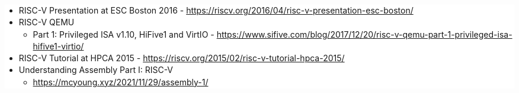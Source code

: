 - RISC-V Presentation at ESC Boston 2016 - https://riscv.org/2016/04/risc-v-presentation-esc-boston/
- RISC-V QEMU
	- Part 1: Privileged ISA v1.10, HiFive1 and VirtIO - https://www.sifive.com/blog/2017/12/20/risc-v-qemu-part-1-privileged-isa-hifive1-virtio/
- RISC-V Tutorial at HPCA 2015 - https://riscv.org/2015/02/risc-v-tutorial-hpca-2015/
- Understanding Assembly Part I: RISC-V
	- https://mcyoung.xyz/2021/11/29/assembly-1/
